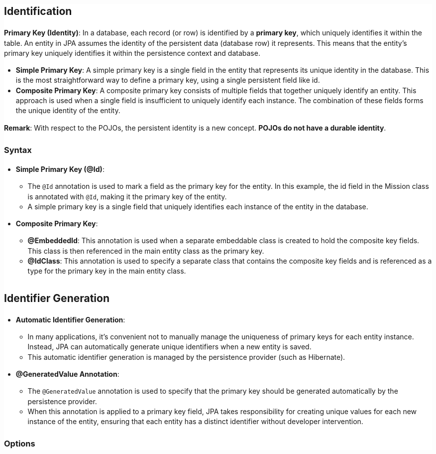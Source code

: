 

## Identification

**Primary Key (Identity)**: In a database, each record (or row) is identified by a **primary key**, which uniquely identifies it within the table. An entity in JPA assumes the identity of the persistent data (database row) it represents. This means that the entity’s primary key uniquely identifies it within the persistence context and database.

* **Simple Primary Key**: A simple primary key is a single field in the entity that represents its unique identity in the database. This is the most straightforward way to define a primary key, using a single persistent field like id.
* **Composite Primary Key**: A composite primary key consists of multiple fields that together uniquely identify an entity. This approach is used when a single field is insufficient to uniquely identify each instance. The combination of these fields forms the unique identity of the entity.

**Remark**: With respect to the POJOs, the persistent identity is a new concept. **POJOs do not have a durable identity**.



### Syntax

* **Simple Primary Key (@Id)**:
	* The `@Id` annotation is used to mark a field as the primary key for the entity. In this example, the id field in the Mission class is annotated with `@Id`, making it the primary key of the entity.
	* A simple primary key is a single field that uniquely identifies each instance of the entity in the database.

* **Composite Primary Key**:
	* **@EmbeddedId**: This annotation is used when a separate embeddable class is created to hold the composite key fields. This class is then referenced in the main entity class as the primary key.
	* **@IdClass**: This annotation is used to specify a separate class that contains the composite key fields and is referenced as a type for the primary key in the main entity class.



## Identifier Generation

* **Automatic Identifier Generation**:
	* In many applications, it’s convenient not to manually manage the uniqueness of primary keys for each entity instance. Instead, JPA can automatically generate unique identifiers when a new entity is saved.
	* This automatic identifier generation is managed by the persistence provider (such as Hibernate).

* **@GeneratedValue Annotation**:
	* The `@GeneratedValue` annotation is used to specify that the primary key should be generated automatically by the persistence provider.
	* When this annotation is applied to a primary key field, JPA takes responsibility for creating unique values for each new instance of the entity, ensuring that each entity has a distinct identifier without developer intervention.



### Options
